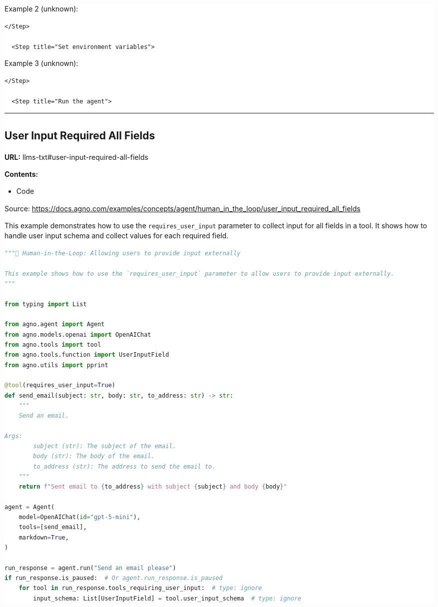 Example 2 (unknown):
```unknown
</Step>

  <Step title="Set environment variables">
```

Example 3 (unknown):
```unknown
</Step>

  <Step title="Run the agent">
```

---

## User Input Required All Fields

**URL:** llms-txt#user-input-required-all-fields

**Contents:**
- Code

Source: https://docs.agno.com/examples/concepts/agent/human_in_the_loop/user_input_required_all_fields

This example demonstrates how to use the `requires_user_input` parameter to collect input for all fields in a tool. It shows how to handle user input schema and collect values for each required field.

```python user_input_required_all_fields.py theme={null}
"""🤝 Human-in-the-Loop: Allowing users to provide input externally

This example shows how to use the `requires_user_input` parameter to allow users to provide input externally.
"""

from typing import List

from agno.agent import Agent
from agno.models.openai import OpenAIChat
from agno.tools import tool
from agno.tools.function import UserInputField
from agno.utils import pprint

@tool(requires_user_input=True)
def send_email(subject: str, body: str, to_address: str) -> str:
    """
    Send an email.

Args:
        subject (str): The subject of the email.
        body (str): The body of the email.
        to_address (str): The address to send the email to.
    """
    return f"Sent email to {to_address} with subject {subject} and body {body}"

agent = Agent(
    model=OpenAIChat(id="gpt-5-mini"),
    tools=[send_email],
    markdown=True,
)

run_response = agent.run("Send an email please")
if run_response.is_paused:  # Or agent.run_response.is_paused
    for tool in run_response.tools_requiring_user_input:  # type: ignore
        input_schema: List[UserInputField] = tool.user_input_schema  # type: ignore
```